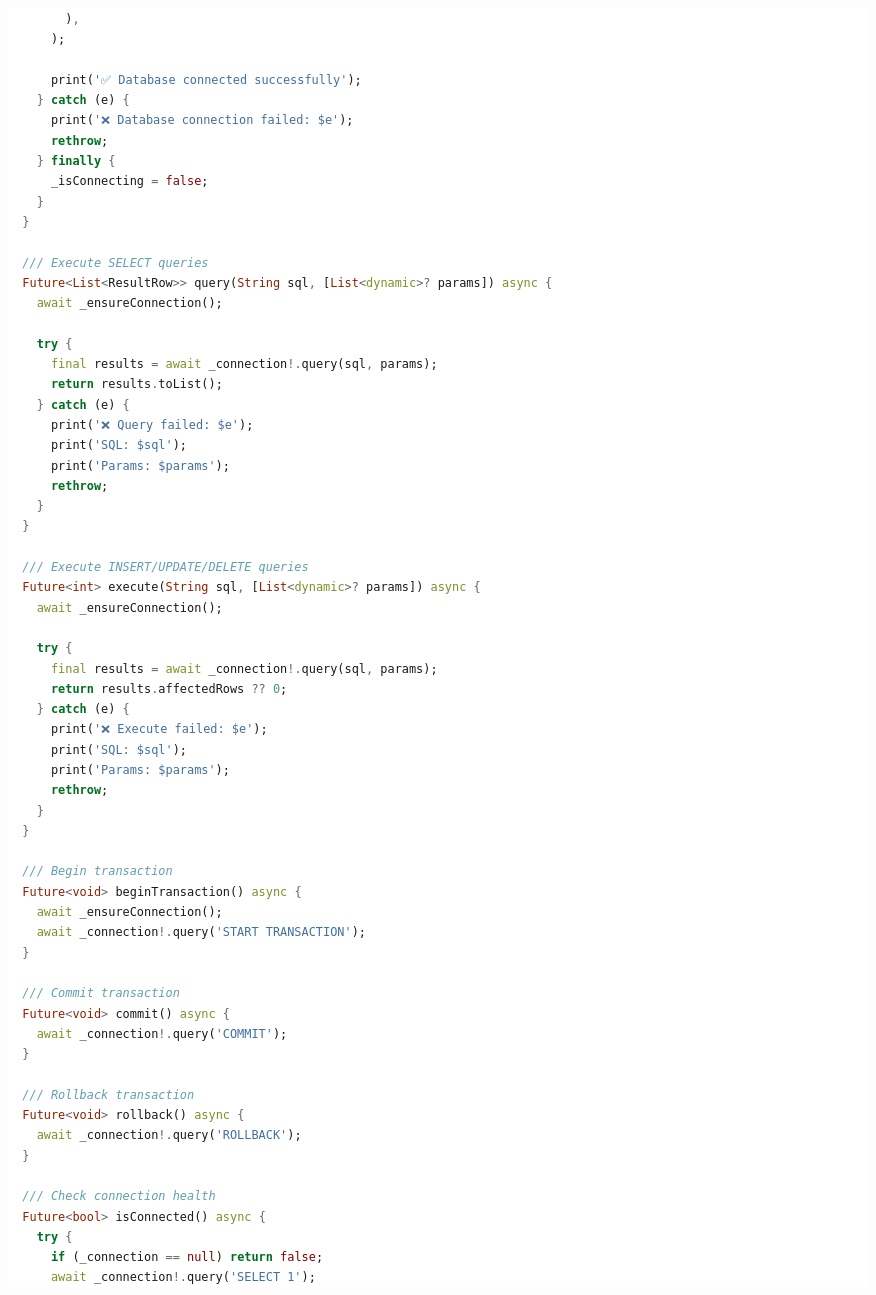 ```dart
        ),
      );

      print('✅ Database connected successfully');
    } catch (e) {
      print('❌ Database connection failed: $e');
      rethrow;
    } finally {
      _isConnecting = false;
    }
  }

  /// Execute SELECT queries
  Future<List<ResultRow>> query(String sql, [List<dynamic>? params]) async {
    await _ensureConnection();
    
    try {
      final results = await _connection!.query(sql, params);
      return results.toList();
    } catch (e) {
      print('❌ Query failed: $e');
      print('SQL: $sql');
      print('Params: $params');
      rethrow;
    }
  }

  /// Execute INSERT/UPDATE/DELETE queries
  Future<int> execute(String sql, [List<dynamic>? params]) async {
    await _ensureConnection();
    
    try {
      final results = await _connection!.query(sql, params);
      return results.affectedRows ?? 0;
    } catch (e) {
      print('❌ Execute failed: $e');
      print('SQL: $sql');
      print('Params: $params');
      rethrow;
    }
  }

  /// Begin transaction
  Future<void> beginTransaction() async {
    await _ensureConnection();
    await _connection!.query('START TRANSACTION');
  }

  /// Commit transaction
  Future<void> commit() async {
    await _connection!.query('COMMIT');
  }

  /// Rollback transaction
  Future<void> rollback() async {
    await _connection!.query('ROLLBACK');
  }

  /// Check connection health
  Future<bool> isConnected() async {
    try {
      if (_connection == null) return false;
      await _connection!.query('SELECT 1');
```